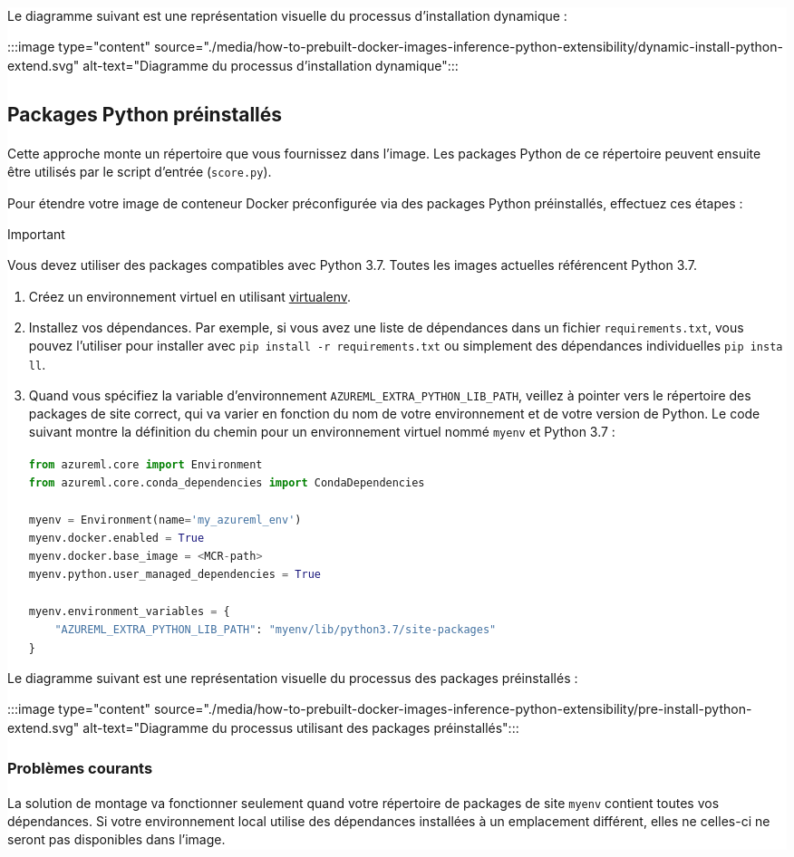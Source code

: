 Le diagramme suivant est une représentation visuelle du processus d’installation dynamique :

:::image type="content" source="./media/how-to-prebuilt-docker-images-inference-python-extensibility/dynamic-install-python-extend.svg" alt-text="Diagramme du processus d’installation dynamique":::

<a id="preinstalled"></a>

## <a name="pre-installed-python-packages"></a>Packages Python préinstallés

Cette approche monte un répertoire que vous fournissez dans l’image. Les packages Python de ce répertoire peuvent ensuite être utilisés par le script d’entrée (`score.py`).

Pour étendre votre image de conteneur Docker préconfigurée via des packages Python préinstallés, effectuez ces étapes :

> [!IMPORTANT]
> Vous devez utiliser des packages compatibles avec Python 3.7. Toutes les images actuelles référencent Python 3.7.

1. Créez un environnement virtuel en utilisant [virtualenv](https://virtualenv.pypa.io/).

1. Installez vos dépendances. Par exemple, si vous avez une liste de dépendances dans un fichier `requirements.txt`, vous pouvez l’utiliser pour installer avec `pip install -r requirements.txt` ou simplement des dépendances individuelles `pip install`.

1. Quand vous spécifiez la variable d’environnement `AZUREML_EXTRA_PYTHON_LIB_PATH`, veillez à pointer vers le répertoire des packages de site correct, qui va varier en fonction du nom de votre environnement et de votre version de Python. Le code suivant montre la définition du chemin pour un environnement virtuel nommé `myenv` et Python 3.7 :


    ```python
    from azureml.core import Environment
    from azureml.core.conda_dependencies import CondaDependencies 

    myenv = Environment(name='my_azureml_env')
    myenv.docker.enabled = True
    myenv.docker.base_image = <MCR-path>
    myenv.python.user_managed_dependencies = True

    myenv.environment_variables = {
        "AZUREML_EXTRA_PYTHON_LIB_PATH": "myenv/lib/python3.7/site-packages"
    }
    ```

Le diagramme suivant est une représentation visuelle du processus des packages préinstallés :

:::image type="content" source="./media/how-to-prebuilt-docker-images-inference-python-extensibility/pre-install-python-extend.svg" alt-text="Diagramme du processus utilisant des packages préinstallés":::

### <a name="common-problems"></a>Problèmes courants

La solution de montage va fonctionner seulement quand votre répertoire de packages de site `myenv` contient toutes vos dépendances. Si votre environnement local utilise des dépendances installées à un emplacement différent, elles ne celles-ci ne seront pas disponibles dans l’image.
